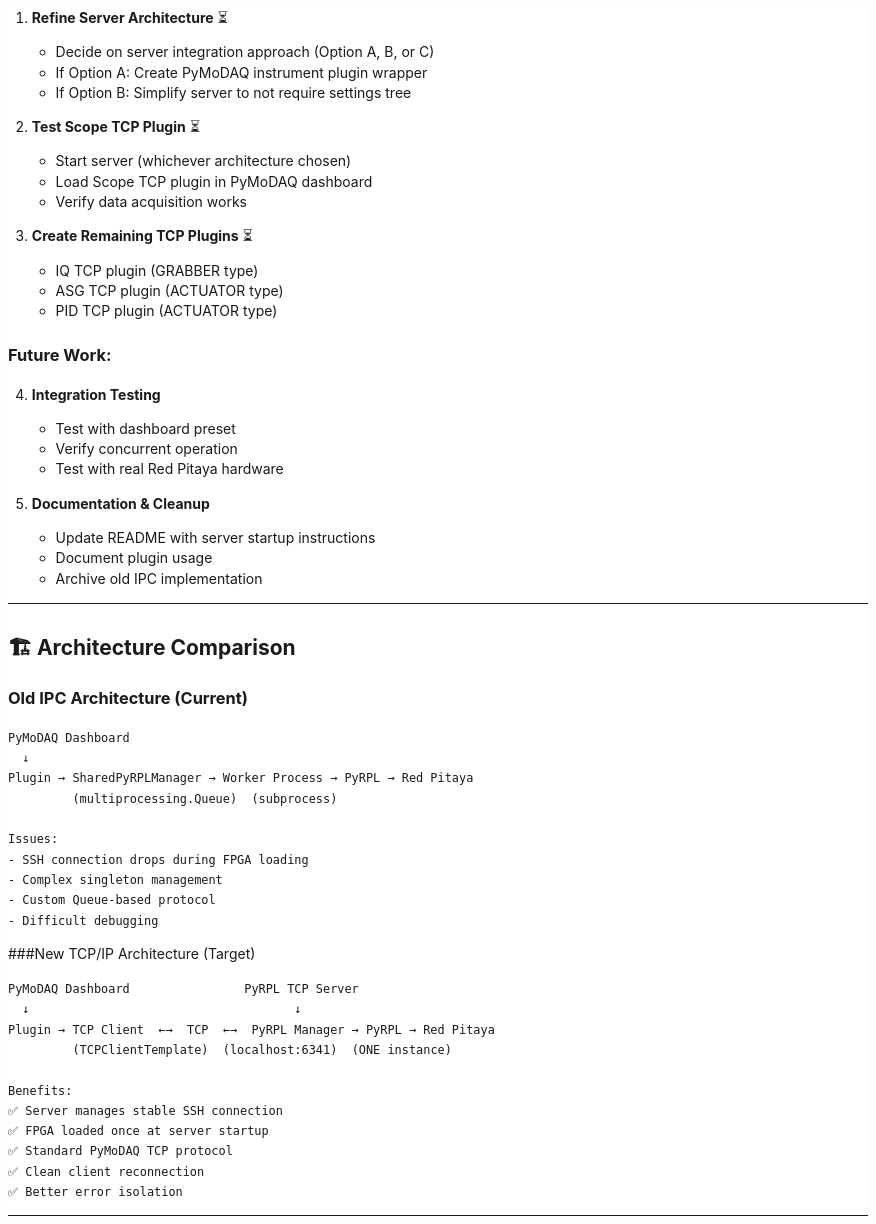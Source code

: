 1. **Refine Server Architecture** ⏳
   - Decide on server integration approach (Option A, B, or C)
   - If Option A: Create PyMoDAQ instrument plugin wrapper
   - If Option B: Simplify server to not require settings tree
   
2. **Test Scope TCP Plugin** ⏳
   - Start server (whichever architecture chosen)
   - Load Scope TCP plugin in PyMoDAQ dashboard
   - Verify data acquisition works
   
3. **Create Remaining TCP Plugins** ⏳
   - IQ TCP plugin (GRABBER type)
   - ASG TCP plugin (ACTUATOR type)
   - PID TCP plugin (ACTUATOR type)

### Future Work:

4. **Integration Testing**
   - Test with dashboard preset
   - Verify concurrent operation
   - Test with real Red Pitaya hardware
   
5. **Documentation & Cleanup**
   - Update README with server startup instructions
   - Document plugin usage
   - Archive old IPC implementation

---

## 🏗️ Architecture Comparison

### Old IPC Architecture (Current)
```
PyMoDAQ Dashboard
  ↓
Plugin → SharedPyRPLManager → Worker Process → PyRPL → Red Pitaya
         (multiprocessing.Queue)  (subprocess)

Issues:
- SSH connection drops during FPGA loading
- Complex singleton management
- Custom Queue-based protocol
- Difficult debugging
```

###New TCP/IP Architecture (Target)
```
PyMoDAQ Dashboard                PyRPL TCP Server
  ↓                                     ↓
Plugin → TCP Client  ←→  TCP  ←→  PyRPL Manager → PyRPL → Red Pitaya
         (TCPClientTemplate)  (localhost:6341)  (ONE instance)

Benefits:
✅ Server manages stable SSH connection
✅ FPGA loaded once at server startup
✅ Standard PyMoDAQ TCP protocol
✅ Clean client reconnection
✅ Better error isolation
```

---